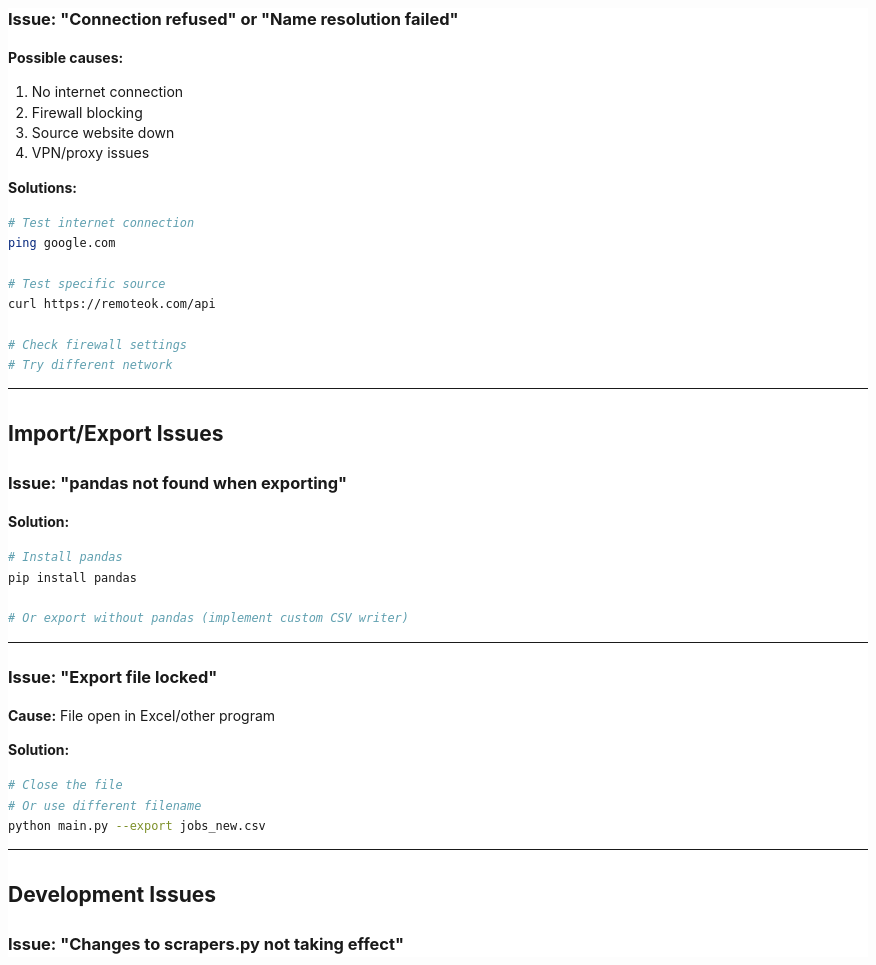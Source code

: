 
### Issue: "Connection refused" or "Name resolution failed"

**Possible causes:**
1. No internet connection
2. Firewall blocking
3. Source website down
4. VPN/proxy issues

**Solutions:**
```bash
# Test internet connection
ping google.com

# Test specific source
curl https://remoteok.com/api

# Check firewall settings
# Try different network
```

---

## Import/Export Issues

### Issue: "pandas not found when exporting"

**Solution:**
```bash
# Install pandas
pip install pandas

# Or export without pandas (implement custom CSV writer)
```

---

### Issue: "Export file locked"

**Cause:** File open in Excel/other program

**Solution:**
```bash
# Close the file
# Or use different filename
python main.py --export jobs_new.csv
```

---

## Development Issues

### Issue: "Changes to scrapers.py not taking effect"
